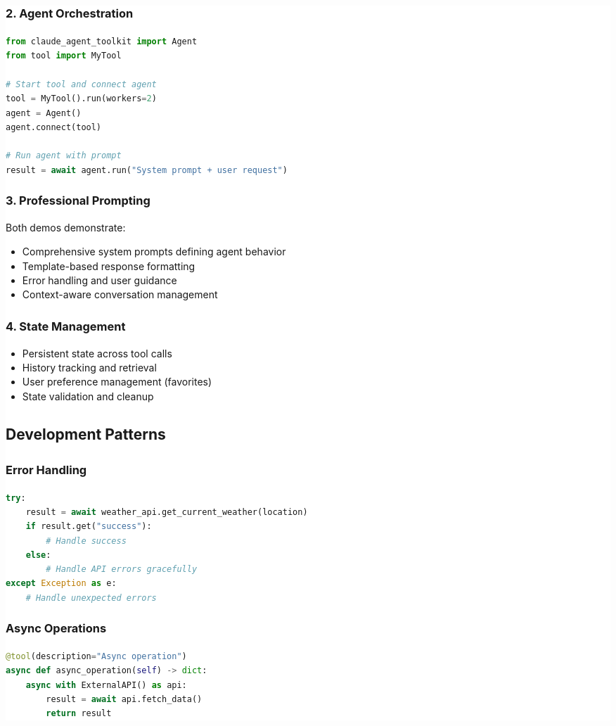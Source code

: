 ### 2. Agent Orchestration
```python
from claude_agent_toolkit import Agent
from tool import MyTool

# Start tool and connect agent
tool = MyTool().run(workers=2)
agent = Agent()
agent.connect(tool)

# Run agent with prompt
result = await agent.run("System prompt + user request")
```

### 3. Professional Prompting
Both demos demonstrate:
- Comprehensive system prompts defining agent behavior
- Template-based response formatting
- Error handling and user guidance
- Context-aware conversation management

### 4. State Management
- Persistent state across tool calls
- History tracking and retrieval
- User preference management (favorites)
- State validation and cleanup

## Development Patterns

### Error Handling
```python
try:
    result = await weather_api.get_current_weather(location)
    if result.get("success"):
        # Handle success
    else:
        # Handle API errors gracefully
except Exception as e:
    # Handle unexpected errors
```

### Async Operations
```python
@tool(description="Async operation")
async def async_operation(self) -> dict:
    async with ExternalAPI() as api:
        result = await api.fetch_data()
        return result
```
